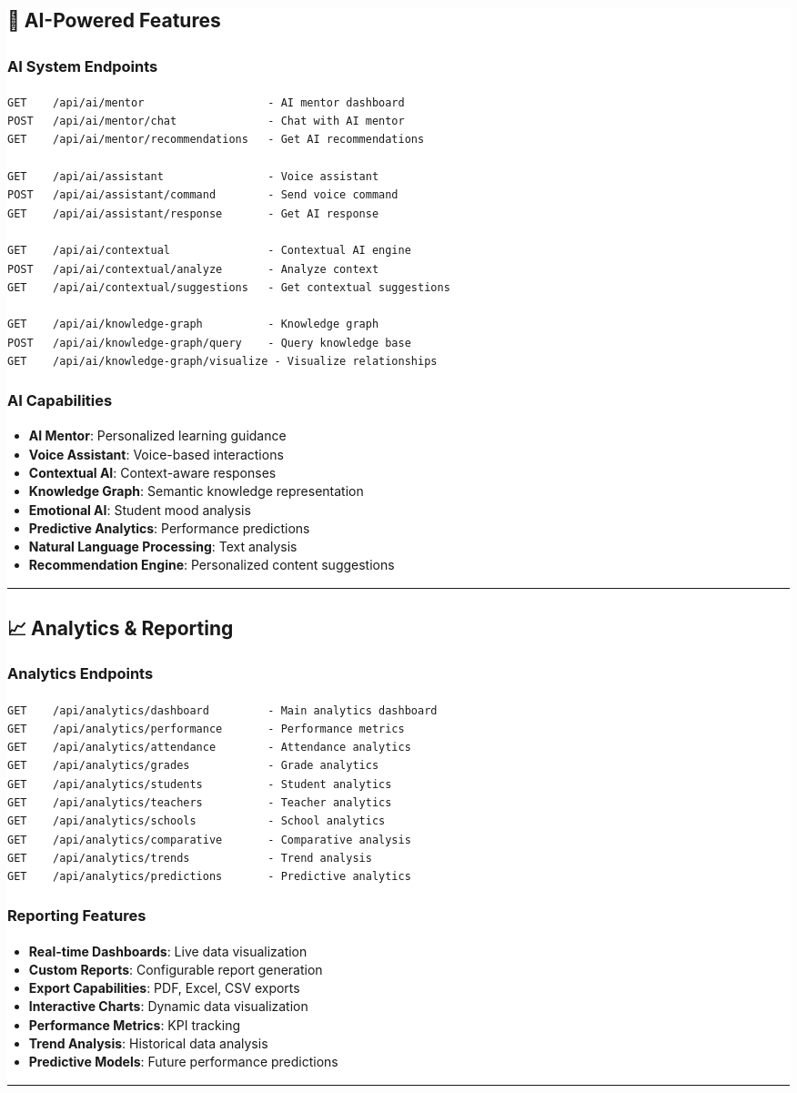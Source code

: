 
## 🤖 AI-Powered Features

### **AI System Endpoints**
```
GET    /api/ai/mentor                   - AI mentor dashboard
POST   /api/ai/mentor/chat              - Chat with AI mentor
GET    /api/ai/mentor/recommendations   - Get AI recommendations

GET    /api/ai/assistant                - Voice assistant
POST   /api/ai/assistant/command        - Send voice command
GET    /api/ai/assistant/response       - Get AI response

GET    /api/ai/contextual               - Contextual AI engine
POST   /api/ai/contextual/analyze       - Analyze context
GET    /api/ai/contextual/suggestions   - Get contextual suggestions

GET    /api/ai/knowledge-graph          - Knowledge graph
POST   /api/ai/knowledge-graph/query    - Query knowledge base
GET    /api/ai/knowledge-graph/visualize - Visualize relationships
```

### **AI Capabilities**
- **AI Mentor**: Personalized learning guidance
- **Voice Assistant**: Voice-based interactions
- **Contextual AI**: Context-aware responses
- **Knowledge Graph**: Semantic knowledge representation
- **Emotional AI**: Student mood analysis
- **Predictive Analytics**: Performance predictions
- **Natural Language Processing**: Text analysis
- **Recommendation Engine**: Personalized content suggestions

---

## 📈 Analytics & Reporting

### **Analytics Endpoints**
```
GET    /api/analytics/dashboard         - Main analytics dashboard
GET    /api/analytics/performance       - Performance metrics
GET    /api/analytics/attendance        - Attendance analytics
GET    /api/analytics/grades            - Grade analytics
GET    /api/analytics/students          - Student analytics
GET    /api/analytics/teachers          - Teacher analytics
GET    /api/analytics/schools           - School analytics
GET    /api/analytics/comparative       - Comparative analysis
GET    /api/analytics/trends            - Trend analysis
GET    /api/analytics/predictions       - Predictive analytics
```

### **Reporting Features**
- **Real-time Dashboards**: Live data visualization
- **Custom Reports**: Configurable report generation
- **Export Capabilities**: PDF, Excel, CSV exports
- **Interactive Charts**: Dynamic data visualization
- **Performance Metrics**: KPI tracking
- **Trend Analysis**: Historical data analysis
- **Predictive Models**: Future performance predictions

---